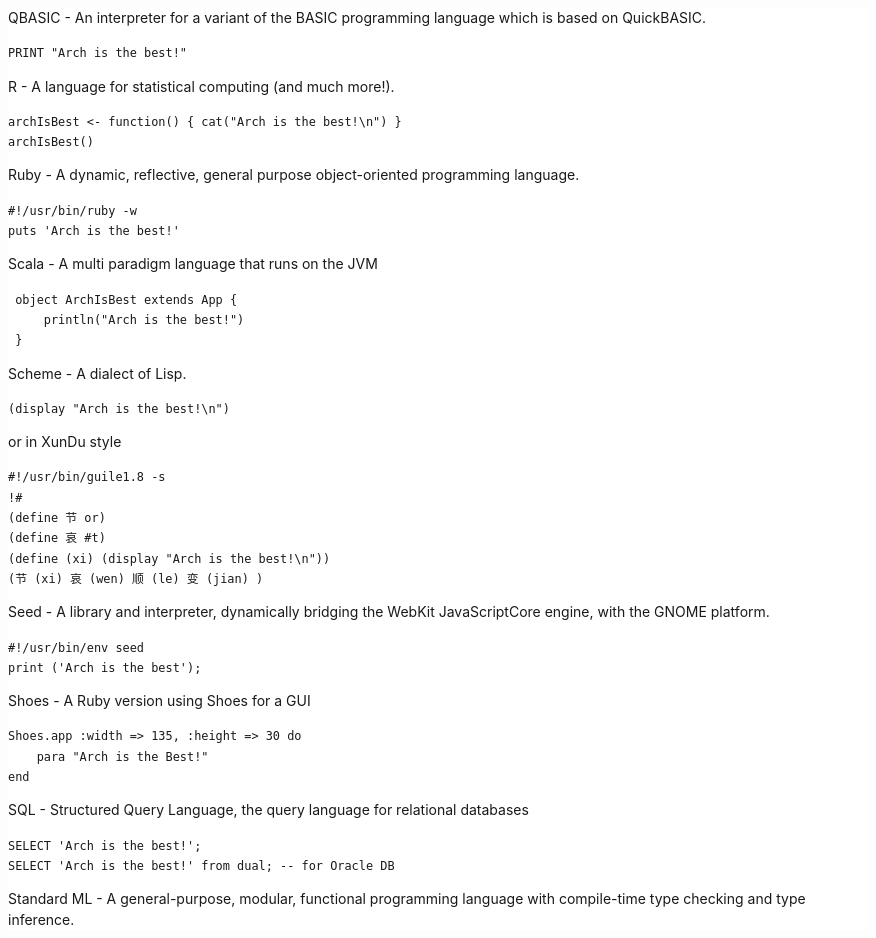   
 QBASIC - An interpreter for a variant of the BASIC programming language
which is based on QuickBASIC.

    PRINT "Arch is the best!"

  
 R - A language for statistical computing (and much more!).

    archIsBest <- function() { cat("Arch is the best!\n") }
    archIsBest()

  
 Ruby - A dynamic, reflective, general purpose object-oriented
programming language.

    #!/usr/bin/ruby -w
    puts 'Arch is the best!'

  
 Scala - A multi paradigm language that runs on the JVM

     object ArchIsBest extends App {
         println("Arch is the best!")
     } 

  

Scheme - A dialect of Lisp.

    (display "Arch is the best!\n")

or in XunDu style

    #!/usr/bin/guile1.8 -s
    !#
    (define 节 or)
    (define 哀 #t)
    (define (xi) (display "Arch is the best!\n"))
    (节 (xi) 哀 (wen) 顺 (le) 变 (jian) )

  
 Seed - A library and interpreter, dynamically bridging the WebKit
JavaScriptCore engine, with the GNOME platform.

    #!/usr/bin/env seed
    print ('Arch is the best');

  
 Shoes - A Ruby version using Shoes for a GUI

    Shoes.app :width => 135, :height => 30 do 
        para "Arch is the Best!"
    end

  
 SQL - Structured Query Language, the query language for relational
databases

    SELECT 'Arch is the best!';
    SELECT 'Arch is the best!' from dual; -- for Oracle DB

  
 Standard ML - A general-purpose, modular, functional programming
language with compile-time type checking and type inference.

